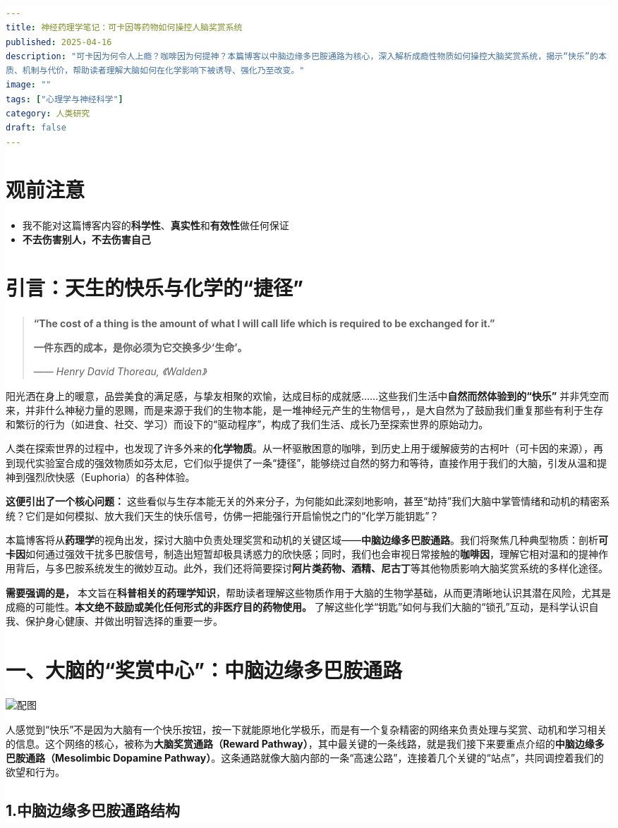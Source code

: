 ```yaml
---
title: 神经药理学笔记：可卡因等药物如何操控人脑奖赏系统
published: 2025-04-16
description: "可卡因为何令人上瘾？咖啡因为何提神？本篇博客以中脑边缘多巴胺通路为核心，深入解析成瘾性物质如何操控大脑奖赏系统，揭示“快乐”的本质、机制与代价，帮助读者理解大脑如何在化学影响下被诱导、强化乃至改变。"
image: ""
tags: ["心理学与神经科学"]
category: 人类研究
draft: false
---
```

# 观前注意

- 我不能对这篇博客内容的**科学性**、**真实性**和**有效性**做任何保证
- **不去伤害别人，不去伤害自己**

# 引言：天生的快乐与化学的“捷径”

> **“The cost of a thing is the amount of what I will call life which is required to be exchanged for it.”**
>
>  **一件东西的成本，是你必须为它交换多少‘生命’。**
> 
> —— _Henry David Thoreau, 《Walden》_

阳光洒在身上的暖意，品尝美食的满足感，与挚友相聚的欢愉，达成目标的成就感……这些我们生活中**自然而然体验到的“快乐”** 并非凭空而来，并非什么神秘力量的恩赐，而是来源于我们的生物本能，是一堆神经元产生的生物信号，，是大自然为了鼓励我们重复那些有利于生存和繁衍的行为（如进食、社交、学习）而设下的“驱动程序”，构成了我们生活、成长乃至探索世界的原始动力。

人类在探索世界的过程中，也发现了许多外来的**化学物质**。从一杯驱散困意的咖啡，到历史上用于缓解疲劳的古柯叶（可卡因的来源），再到现代实验室合成的强效物质如芬太尼，它们似乎提供了一条“捷径”，能够绕过自然的努力和等待，直接作用于我们的大脑，引发从温和提神到强烈欣快感（Euphoria）的各种体验。

**这便引出了一个核心问题：** 这些看似与生存本能无关的外来分子，为何能如此深刻地影响，甚至“劫持”我们大脑中掌管情绪和动机的精密系统？它们是如何模拟、放大我们天生的快乐信号，仿佛一把能强行开启愉悦之门的“化学万能钥匙”？

本篇博客将从**药理学**的视角出发，探讨大脑中负责处理奖赏和动机的关键区域——**中脑边缘多巴胺通路**。我们将聚焦几种典型物质：剖析**可卡因**如何通过强效干扰多巴胺信号，制造出短暂却极具诱惑力的欣快感；同时，我们也会审视日常接触的**咖啡因**，理解它相对温和的提神作用背后，与多巴胺系统发生的微妙互动。此外，我们还将简要探讨**阿片类药物、酒精、尼古丁**等其他物质影响大脑奖赏系统的多样化途径。

**需要强调的是，** 本文旨在**科普相关的药理学知识**，帮助读者理解这些物质作用于大脑的生物学基础，从而更清晰地认识其潜在风险，尤其是成瘾的可能性。**本文绝不鼓励或美化任何形式的非医疗目的药物使用。** 了解这些化学“钥匙”如何与我们大脑的“锁孔”互动，是科学认识自我、保护身心健康、并做出明智选择的重要一步。

# 一、大脑的“奖赏中心”：中脑边缘多巴胺通路

![配图](https://blog-1302893975.cos.ap-beijing.myqcloud.com/pic/Mesolimbic%20Dopamine%20Pathway-tuya.jpg?imageSlim)

人感觉到“快乐”不是因为大脑有一个快乐按钮，按一下就能原地化学极乐，而是有一个复杂精密的网络来负责处理与奖赏、动机和学习相关的信息。这个网络的核心，被称为**大脑奖赏通路（Reward Pathway）**，其中最关键的一条线路，就是我们接下来要重点介绍的**中脑边缘多巴胺通路（Mesolimbic Dopamine Pathway）**。这条通路就像大脑内部的一条“高速公路”，连接着几个关键的“站点”，共同调控着我们的欲望和行为。

## 1.中脑边缘多巴胺通路结构
